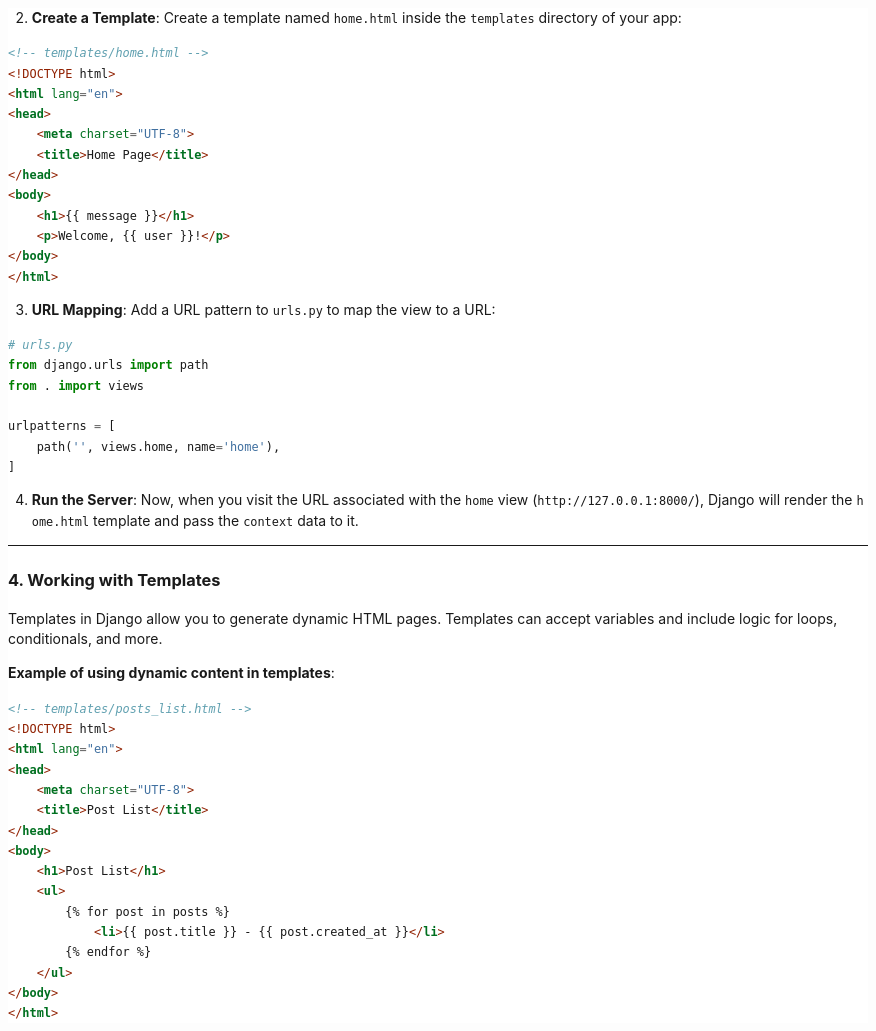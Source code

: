 2. **Create a Template**: Create a template named `home.html` inside the `templates` directory of your app:

```html
<!-- templates/home.html -->
<!DOCTYPE html>
<html lang="en">
<head>
    <meta charset="UTF-8">
    <title>Home Page</title>
</head>
<body>
    <h1>{{ message }}</h1>
    <p>Welcome, {{ user }}!</p>
</body>
</html>
```

3. **URL Mapping**: Add a URL pattern to `urls.py` to map the view to a URL:

```python
# urls.py
from django.urls import path
from . import views

urlpatterns = [
    path('', views.home, name='home'),
]
```

4. **Run the Server**: Now, when you visit the URL associated with the `home` view (`http://127.0.0.1:8000/`), Django will render the `home.html` template and pass the `context` data to it.

---

### 4. **Working with Templates**

Templates in Django allow you to generate dynamic HTML pages. Templates can accept variables and include logic for loops, conditionals, and more.

**Example of using dynamic content in templates**:

```html
<!-- templates/posts_list.html -->
<!DOCTYPE html>
<html lang="en">
<head>
    <meta charset="UTF-8">
    <title>Post List</title>
</head>
<body>
    <h1>Post List</h1>
    <ul>
        {% for post in posts %}
            <li>{{ post.title }} - {{ post.created_at }}</li>
        {% endfor %}
    </ul>
</body>
</html>
```
